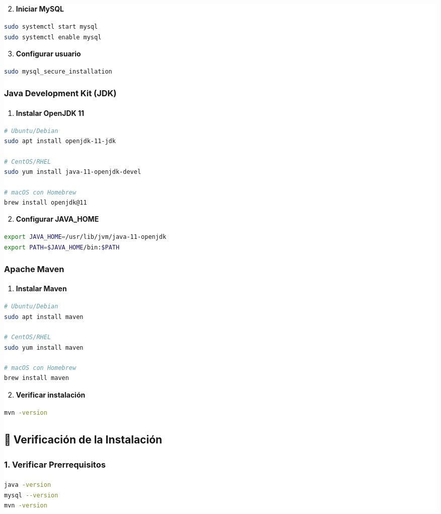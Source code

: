 2. **Iniciar MySQL**
```bash
sudo systemctl start mysql
sudo systemctl enable mysql
```

3. **Configurar usuario**
```bash
sudo mysql_secure_installation
```

### Java Development Kit (JDK)

1. **Instalar OpenJDK 11**
```bash
# Ubuntu/Debian
sudo apt install openjdk-11-jdk

# CentOS/RHEL
sudo yum install java-11-openjdk-devel

# macOS con Homebrew
brew install openjdk@11
```

2. **Configurar JAVA_HOME**
```bash
export JAVA_HOME=/usr/lib/jvm/java-11-openjdk
export PATH=$JAVA_HOME/bin:$PATH
```

### Apache Maven

1. **Instalar Maven**
```bash
# Ubuntu/Debian
sudo apt install maven

# CentOS/RHEL
sudo yum install maven

# macOS con Homebrew
brew install maven
```

2. **Verificar instalación**
```bash
mvn -version
```

## 🧪 Verificación de la Instalación

### 1. Verificar Prerrequisitos
```bash
java -version
mysql --version
mvn -version
```
